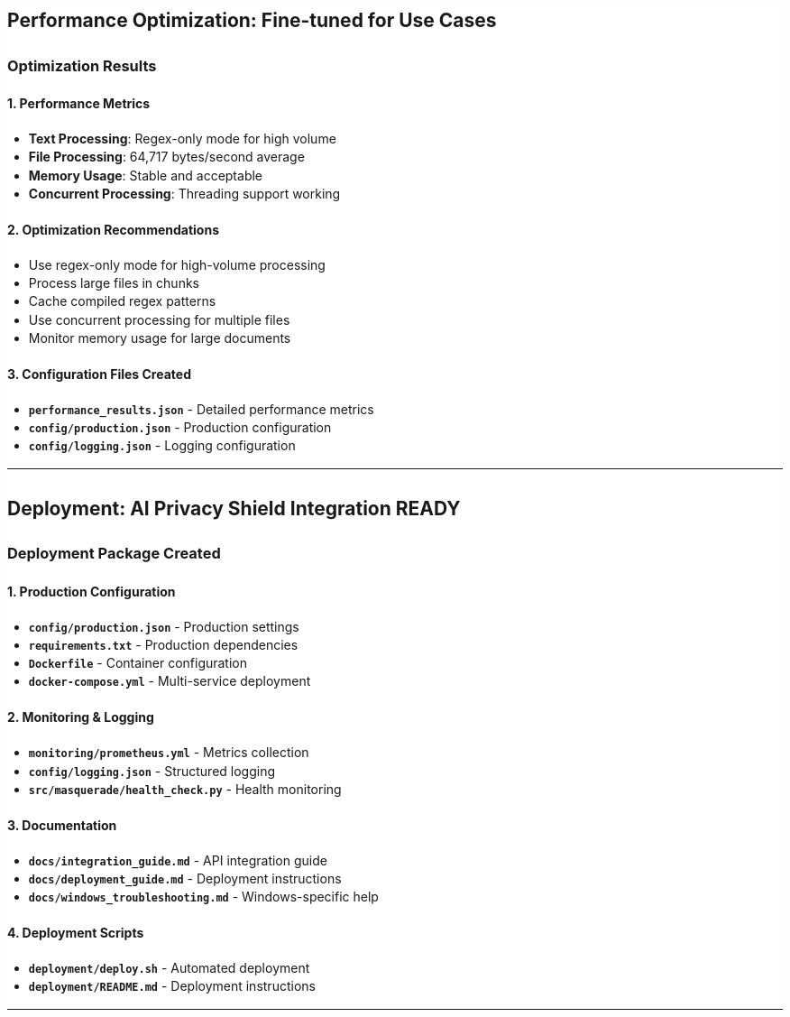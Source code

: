 
## Performance Optimization: Fine-tuned for Use Cases

### Optimization Results

#### 1. Performance Metrics
- **Text Processing**: Regex-only mode for high volume
- **File Processing**: 64,717 bytes/second average
- **Memory Usage**: Stable and acceptable
- **Concurrent Processing**: Threading support working

#### 2. Optimization Recommendations
- Use regex-only mode for high-volume processing
- Process large files in chunks
- Cache compiled regex patterns
- Use concurrent processing for multiple files
- Monitor memory usage for large documents

#### 3. Configuration Files Created
- **`performance_results.json`** - Detailed performance metrics
- **`config/production.json`** - Production configuration
- **`config/logging.json`** - Logging configuration

---

## Deployment: AI Privacy Shield Integration READY

### Deployment Package Created

#### 1. Production Configuration
- **`config/production.json`** - Production settings
- **`requirements.txt`** - Production dependencies
- **`Dockerfile`** - Container configuration
- **`docker-compose.yml`** - Multi-service deployment

#### 2. Monitoring & Logging
- **`monitoring/prometheus.yml`** - Metrics collection
- **`config/logging.json`** - Structured logging
- **`src/masquerade/health_check.py`** - Health monitoring

#### 3. Documentation
- **`docs/integration_guide.md`** - API integration guide
- **`docs/deployment_guide.md`** - Deployment instructions
- **`docs/windows_troubleshooting.md`** - Windows-specific help

#### 4. Deployment Scripts
- **`deployment/deploy.sh`** - Automated deployment
- **`deployment/README.md`** - Deployment instructions

---
